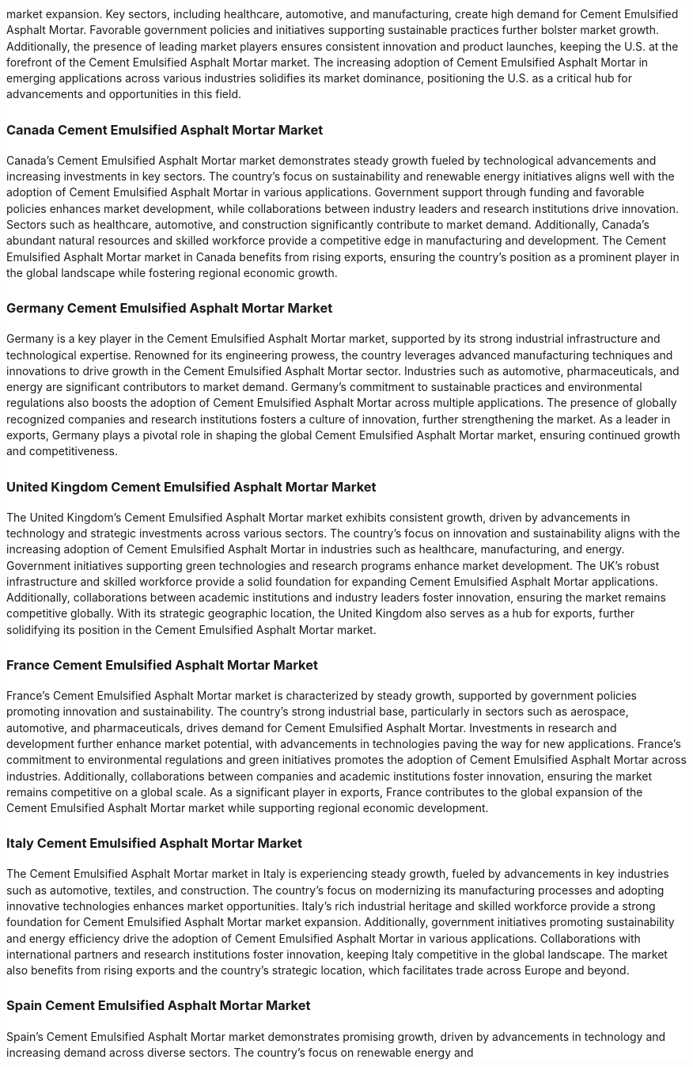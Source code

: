 market expansion. Key sectors, including healthcare, automotive, and manufacturing, create high demand for Cement Emulsified Asphalt Mortar. Favorable government policies and initiatives supporting sustainable practices further bolster market growth. Additionally, the presence of leading market players ensures consistent innovation and product launches, keeping the U.S. at the forefront of the Cement Emulsified Asphalt Mortar market. The increasing adoption of Cement Emulsified Asphalt Mortar in emerging applications across various industries solidifies its market dominance, positioning the U.S. as a critical hub for advancements and opportunities in this field.</p><h3>Canada Cement Emulsified Asphalt Mortar Market</h3><p>Canada&rsquo;s Cement Emulsified Asphalt Mortar market demonstrates steady growth fueled by technological advancements and increasing investments in key sectors. The country&rsquo;s focus on sustainability and renewable energy initiatives aligns well with the adoption of Cement Emulsified Asphalt Mortar in various applications. Government support through funding and favorable policies enhances market development, while collaborations between industry leaders and research institutions drive innovation. Sectors such as healthcare, automotive, and construction significantly contribute to market demand. Additionally, Canada&rsquo;s abundant natural resources and skilled workforce provide a competitive edge in manufacturing and development. The Cement Emulsified Asphalt Mortar market in Canada benefits from rising exports, ensuring the country&rsquo;s position as a prominent player in the global landscape while fostering regional economic growth.</p><h3>Germany Cement Emulsified Asphalt Mortar Market</h3><p>Germany is a key player in the Cement Emulsified Asphalt Mortar market, supported by its strong industrial infrastructure and technological expertise. Renowned for its engineering prowess, the country leverages advanced manufacturing techniques and innovations to drive growth in the Cement Emulsified Asphalt Mortar sector. Industries such as automotive, pharmaceuticals, and energy are significant contributors to market demand. Germany&rsquo;s commitment to sustainable practices and environmental regulations also boosts the adoption of Cement Emulsified Asphalt Mortar across multiple applications. The presence of globally recognized companies and research institutions fosters a culture of innovation, further strengthening the market. As a leader in exports, Germany plays a pivotal role in shaping the global Cement Emulsified Asphalt Mortar market, ensuring continued growth and competitiveness.</p><h3>United Kingdom Cement Emulsified Asphalt Mortar Market</h3><p>The United Kingdom&rsquo;s Cement Emulsified Asphalt Mortar market exhibits consistent growth, driven by advancements in technology and strategic investments across various sectors. The country&rsquo;s focus on innovation and sustainability aligns with the increasing adoption of Cement Emulsified Asphalt Mortar in industries such as healthcare, manufacturing, and energy. Government initiatives supporting green technologies and research programs enhance market development. The UK&rsquo;s robust infrastructure and skilled workforce provide a solid foundation for expanding Cement Emulsified Asphalt Mortar applications. Additionally, collaborations between academic institutions and industry leaders foster innovation, ensuring the market remains competitive globally. With its strategic geographic location, the United Kingdom also serves as a hub for exports, further solidifying its position in the Cement Emulsified Asphalt Mortar market.</p><h3>France Cement Emulsified Asphalt Mortar Market</h3><p>France&rsquo;s Cement Emulsified Asphalt Mortar market is characterized by steady growth, supported by government policies promoting innovation and sustainability. The country&rsquo;s strong industrial base, particularly in sectors such as aerospace, automotive, and pharmaceuticals, drives demand for Cement Emulsified Asphalt Mortar. Investments in research and development further enhance market potential, with advancements in technologies paving the way for new applications. France&rsquo;s commitment to environmental regulations and green initiatives promotes the adoption of Cement Emulsified Asphalt Mortar across industries. Additionally, collaborations between companies and academic institutions foster innovation, ensuring the market remains competitive on a global scale. As a significant player in exports, France contributes to the global expansion of the Cement Emulsified Asphalt Mortar market while supporting regional economic development.</p><h3>Italy Cement Emulsified Asphalt Mortar Market</h3><p>The Cement Emulsified Asphalt Mortar market in Italy is experiencing steady growth, fueled by advancements in key industries such as automotive, textiles, and construction. The country&rsquo;s focus on modernizing its manufacturing processes and adopting innovative technologies enhances market opportunities. Italy&rsquo;s rich industrial heritage and skilled workforce provide a strong foundation for Cement Emulsified Asphalt Mortar market expansion. Additionally, government initiatives promoting sustainability and energy efficiency drive the adoption of Cement Emulsified Asphalt Mortar in various applications. Collaborations with international partners and research institutions foster innovation, keeping Italy competitive in the global landscape. The market also benefits from rising exports and the country&rsquo;s strategic location, which facilitates trade across Europe and beyond.</p><h3>Spain Cement Emulsified Asphalt Mortar Market</h3><p>Spain&rsquo;s Cement Emulsified Asphalt Mortar market demonstrates promising growth, driven by advancements in technology and increasing demand across diverse sectors. The country&rsquo;s focus on renewable energy and